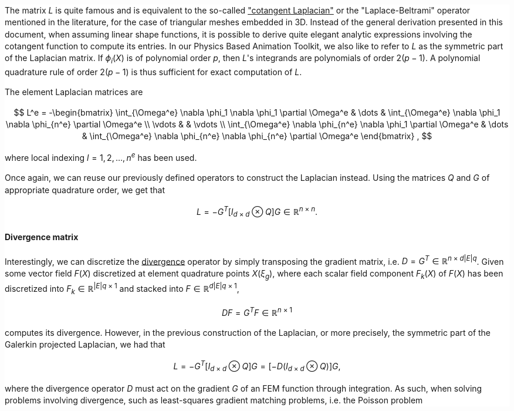 The matrix $L$ is quite famous and is equivalent to the so-called ["cotangent Laplacian"](https://en.wikipedia.org/wiki/Discrete_Laplace_operator#Mesh_Laplacians) or the "Laplace-Beltrami" operator mentioned in the literature, for the case of triangular meshes embedded in 3D. Instead of the general derivation presented in this document, when assuming linear shape functions, it is possible to derive quite elegant analytic expressions involving the cotangent function to compute its entries. In our Physics Based Animation Toolkit, we also like to refer to $L$ as the symmetric part of the Laplacian matrix. If $\phi_i(X)$ is of polynomial order $p$, then $L$'s integrands are polynomials of order $2(p-1)$. A polynomial quadrature rule of order $2(p-1)$ is thus sufficient for exact computation of $L$.

The element Laplacian matrices are

$$
L^e = 
-\begin{bmatrix} 
\int_{\Omega^e} \nabla \phi_1 \nabla \phi_1 \partial \Omega^e & \dots & \int_{\Omega^e} \nabla \phi_1 \nabla \phi_{n^e} \partial \Omega^e \\ 
\vdots &  & \vdots \\ 
\int_{\Omega^e} \nabla \phi_{n^e} \nabla \phi_1 \partial \Omega^e & \dots & \int_{\Omega^e} \nabla \phi_{n^e} \nabla \phi_{n^e} \partial \Omega^e 
\end{bmatrix} ,
$$

where local indexing $l =1,2,\dots,n^e$ has been used.

Once again, we can reuse our previously defined operators to construct the Laplacian instead. Using the matrices $Q$ and $G$ of appropriate quadrature order, we get that

$$
L = -G^T \left[ I_{d \times d} \otimes Q \right] G \in \mathbb{R}^{n \times n} .
$$

#### Divergence matrix

Interestingly, we can discretize the [divergence](https://en.wikipedia.org/wiki/Divergence) operator by simply transposing the gradient matrix, i.e. $D = G^T \in \mathbb{R}^{n \times d|E|q}$. Given some vector field $F(X)$ discretized at element quadrature points $X(\xi_g)$, where each scalar field component $F_k(X)$ of $F(X)$ has been discretized into $F_k \in \mathbb{R}^{|E|q \times 1}$ and stacked into $F \in \mathbb{R}^{d|E|q \times 1}$, 

$$
DF = G^T F \in \mathbb{R}^{n \times 1}
$$

computes its divergence. However, in the previous construction of the Laplacian, or more precisely, the symmetric part of the Galerkin projected Laplacian, we had that 

$$
L = -G^T \left[ I_{d \times d} \otimes Q \right] G = \left[ -D \left(I_{d \times d} \otimes Q \right) \right] G ,
$$

where the divergence operator $D$ must act on the gradient $G$ of an FEM function through integration. As such, when solving problems involving divergence, such as least-squares gradient matching problems, i.e. the Poisson problem
